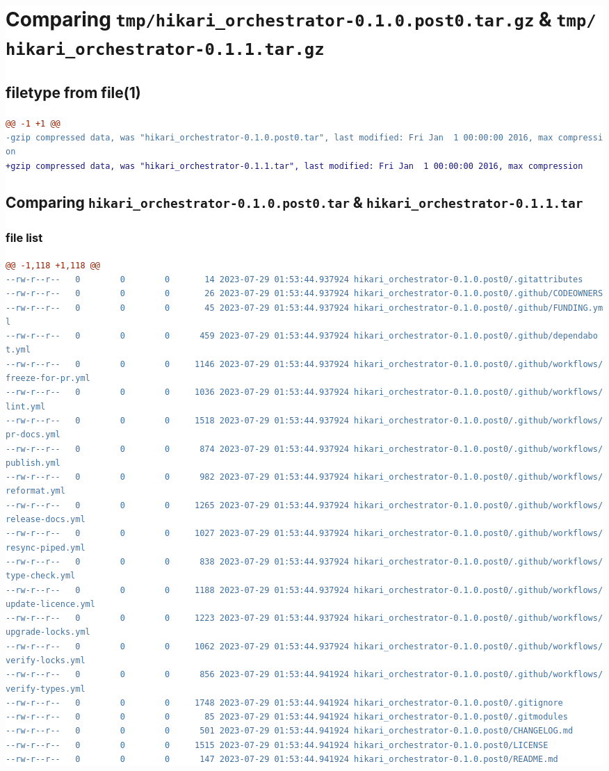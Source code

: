 # Comparing `tmp/hikari_orchestrator-0.1.0.post0.tar.gz` & `tmp/hikari_orchestrator-0.1.1.tar.gz`

## filetype from file(1)

```diff
@@ -1 +1 @@
-gzip compressed data, was "hikari_orchestrator-0.1.0.post0.tar", last modified: Fri Jan  1 00:00:00 2016, max compression
+gzip compressed data, was "hikari_orchestrator-0.1.1.tar", last modified: Fri Jan  1 00:00:00 2016, max compression
```

## Comparing `hikari_orchestrator-0.1.0.post0.tar` & `hikari_orchestrator-0.1.1.tar`

### file list

```diff
@@ -1,118 +1,118 @@
--rw-r--r--   0        0        0       14 2023-07-29 01:53:44.937924 hikari_orchestrator-0.1.0.post0/.gitattributes
--rw-r--r--   0        0        0       26 2023-07-29 01:53:44.937924 hikari_orchestrator-0.1.0.post0/.github/CODEOWNERS
--rw-r--r--   0        0        0       45 2023-07-29 01:53:44.937924 hikari_orchestrator-0.1.0.post0/.github/FUNDING.yml
--rw-r--r--   0        0        0      459 2023-07-29 01:53:44.937924 hikari_orchestrator-0.1.0.post0/.github/dependabot.yml
--rw-r--r--   0        0        0     1146 2023-07-29 01:53:44.937924 hikari_orchestrator-0.1.0.post0/.github/workflows/freeze-for-pr.yml
--rw-r--r--   0        0        0     1036 2023-07-29 01:53:44.937924 hikari_orchestrator-0.1.0.post0/.github/workflows/lint.yml
--rw-r--r--   0        0        0     1518 2023-07-29 01:53:44.937924 hikari_orchestrator-0.1.0.post0/.github/workflows/pr-docs.yml
--rw-r--r--   0        0        0      874 2023-07-29 01:53:44.937924 hikari_orchestrator-0.1.0.post0/.github/workflows/publish.yml
--rw-r--r--   0        0        0      982 2023-07-29 01:53:44.937924 hikari_orchestrator-0.1.0.post0/.github/workflows/reformat.yml
--rw-r--r--   0        0        0     1265 2023-07-29 01:53:44.937924 hikari_orchestrator-0.1.0.post0/.github/workflows/release-docs.yml
--rw-r--r--   0        0        0     1027 2023-07-29 01:53:44.937924 hikari_orchestrator-0.1.0.post0/.github/workflows/resync-piped.yml
--rw-r--r--   0        0        0      838 2023-07-29 01:53:44.937924 hikari_orchestrator-0.1.0.post0/.github/workflows/type-check.yml
--rw-r--r--   0        0        0     1188 2023-07-29 01:53:44.937924 hikari_orchestrator-0.1.0.post0/.github/workflows/update-licence.yml
--rw-r--r--   0        0        0     1223 2023-07-29 01:53:44.937924 hikari_orchestrator-0.1.0.post0/.github/workflows/upgrade-locks.yml
--rw-r--r--   0        0        0     1062 2023-07-29 01:53:44.937924 hikari_orchestrator-0.1.0.post0/.github/workflows/verify-locks.yml
--rw-r--r--   0        0        0      856 2023-07-29 01:53:44.941924 hikari_orchestrator-0.1.0.post0/.github/workflows/verify-types.yml
--rw-r--r--   0        0        0     1748 2023-07-29 01:53:44.941924 hikari_orchestrator-0.1.0.post0/.gitignore
--rw-r--r--   0        0        0       85 2023-07-29 01:53:44.941924 hikari_orchestrator-0.1.0.post0/.gitmodules
--rw-r--r--   0        0        0      501 2023-07-29 01:53:44.941924 hikari_orchestrator-0.1.0.post0/CHANGELOG.md
--rw-r--r--   0        0        0     1515 2023-07-29 01:53:44.941924 hikari_orchestrator-0.1.0.post0/LICENSE
--rw-r--r--   0        0        0      147 2023-07-29 01:53:44.941924 hikari_orchestrator-0.1.0.post0/README.md
```